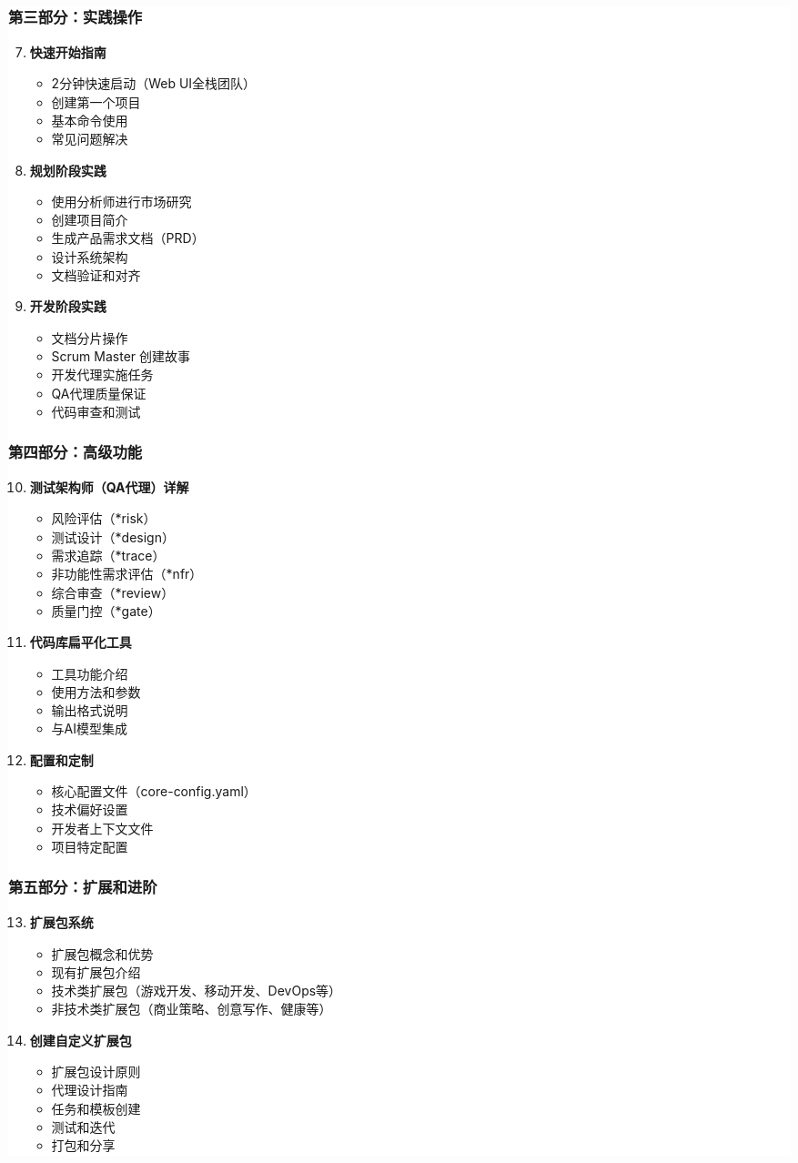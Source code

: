 ### 第三部分：实践操作
7. **快速开始指南**
   - 2分钟快速启动（Web UI全栈团队）
   - 创建第一个项目
   - 基本命令使用
   - 常见问题解决

8. **规划阶段实践**
   - 使用分析师进行市场研究
   - 创建项目简介
   - 生成产品需求文档（PRD）
   - 设计系统架构
   - 文档验证和对齐

9. **开发阶段实践**
   - 文档分片操作
   - Scrum Master 创建故事
   - 开发代理实施任务
   - QA代理质量保证
   - 代码审查和测试

### 第四部分：高级功能
10. **测试架构师（QA代理）详解**
    - 风险评估（*risk）
    - 测试设计（*design）
    - 需求追踪（*trace）
    - 非功能性需求评估（*nfr）
    - 综合审查（*review）
    - 质量门控（*gate）

11. **代码库扁平化工具**
    - 工具功能介绍
    - 使用方法和参数
    - 输出格式说明
    - 与AI模型集成

12. **配置和定制**
    - 核心配置文件（core-config.yaml）
    - 技术偏好设置
    - 开发者上下文文件
    - 项目特定配置

### 第五部分：扩展和进阶
13. **扩展包系统**
    - 扩展包概念和优势
    - 现有扩展包介绍
    - 技术类扩展包（游戏开发、移动开发、DevOps等）
    - 非技术类扩展包（商业策略、创意写作、健康等）

14. **创建自定义扩展包**
    - 扩展包设计原则
    - 代理设计指南
    - 任务和模板创建
    - 测试和迭代
    - 打包和分享
